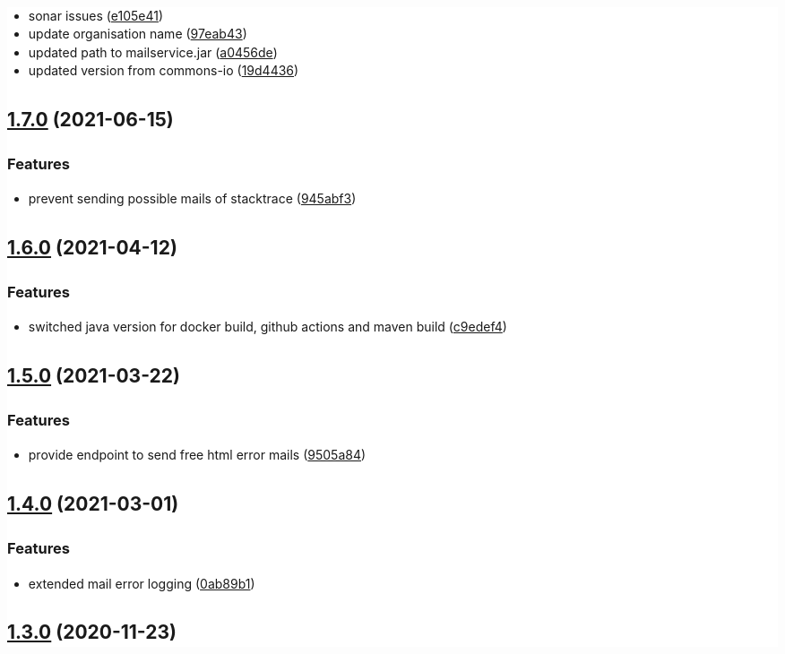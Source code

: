 * sonar issues ([e105e41](https://github.com/CaritasDeutschland/caritas-onlineBeratung-mailService/commit/e105e41b0f5f130bd7615fa014eef91ae76a8594))
* update organisation name ([97eab43](https://github.com/CaritasDeutschland/caritas-onlineBeratung-mailService/commit/97eab430831b304afd1e1f0becd4e1d1cf4e7f9e))
* updated path to mailservice.jar ([a0456de](https://github.com/CaritasDeutschland/caritas-onlineBeratung-mailService/commit/a0456de14d2835c6a203500b4ee9d8222dba31a7))
* updated version from commons-io ([19d4436](https://github.com/CaritasDeutschland/caritas-onlineBeratung-mailService/commit/19d44363a4a856c6f1ba60f4d25f3fa95ff79404))

## [1.7.0](https://github.com/CaritasDeutschland/caritas-onlineBeratung-mailService/compare/v1.6.0...v1.7.0) (2021-06-15)


### Features

* prevent sending possible mails of stacktrace ([945abf3](https://github.com/CaritasDeutschland/caritas-onlineBeratung-mailService/commit/945abf35d178b13edbc3b00dba4e7ecd0242e847))

## [1.6.0](https://github.com/CaritasDeutschland/caritas-onlineBeratung-mailService/compare/v1.5.0...v1.6.0) (2021-04-12)


### Features

* switched java version for docker build, github actions and maven build ([c9edef4](https://github.com/CaritasDeutschland/caritas-onlineBeratung-mailService/commit/c9edef4053a5bc12b59efb88706fb7c3b678cf6e))

## [1.5.0](https://github.com/CaritasDeutschland/caritas-onlineBeratung-mailService/compare/v1.4.0...v1.5.0) (2021-03-22)


### Features

* provide endpoint to send free html error mails ([9505a84](https://github.com/CaritasDeutschland/caritas-onlineBeratung-mailService/commit/9505a84e0a9bd56d372b3f52337caebf1ee92b72))

## [1.4.0](https://github.com/CaritasDeutschland/caritas-onlineBeratung-mailService/compare/v1.3.0...v1.4.0) (2021-03-01)


### Features

* extended mail error logging ([0ab89b1](https://github.com/CaritasDeutschland/caritas-onlineBeratung-mailService/commit/0ab89b128f61c0c942597a77513cc851296779cc))

## [1.3.0](https://github.com/CaritasDeutschland/caritas-onlineBeratung-mailService/compare/v1.2.1...v1.3.0) (2020-11-23)
